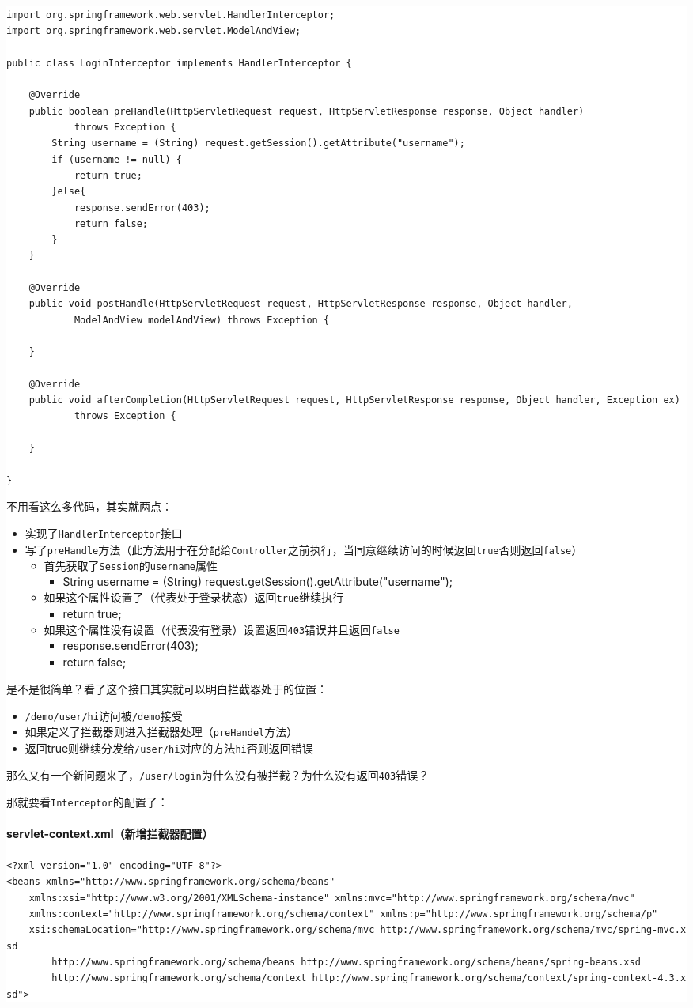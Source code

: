 	import org.springframework.web.servlet.HandlerInterceptor;
	import org.springframework.web.servlet.ModelAndView;
	
	public class LoginInterceptor implements HandlerInterceptor {
	
		@Override
		public boolean preHandle(HttpServletRequest request, HttpServletResponse response, Object handler)
				throws Exception {
			String username = (String) request.getSession().getAttribute("username");
			if (username != null) {
				return true;
			}else{
				response.sendError(403);
				return false;
			}
		}
	
		@Override
		public void postHandle(HttpServletRequest request, HttpServletResponse response, Object handler,
				ModelAndView modelAndView) throws Exception {
	
		}
	
		@Override
		public void afterCompletion(HttpServletRequest request, HttpServletResponse response, Object handler, Exception ex)
				throws Exception {
	
		}
	
	}
	
不用看这么多代码，其实就两点：  

- 实现了`HandlerInterceptor`接口  
- 写了`preHandle`方法（此方法用于在分配给`Controller`之前执行，当同意继续访问的时候返回`true`否则返回`false`）
	- 首先获取了`Session`的`username`属性
		- String username = (String) request.getSession().getAttribute("username");
	- 如果这个属性设置了（代表处于登录状态）返回`true`继续执行
		- return true;
	- 如果这个属性没有设置（代表没有登录）设置返回`403`错误并且返回`false`  
		- response.sendError(403);
		- return false;  

是不是很简单？看了这个接口其实就可以明白拦截器处于的位置：  

- `/demo/user/hi`访问被`/demo`接受
- 如果定义了拦截器则进入拦截器处理（`preHandel`方法）
- 返回true则继续分发给`/user/hi`对应的方法`hi`否则返回错误  

那么又有一个新问题来了，`/user/login`为什么没有被拦截？为什么没有返回`403`错误？

那就要看`Interceptor`的配置了：  

#### servlet-context.xml（新增拦截器配置）  
	<?xml version="1.0" encoding="UTF-8"?>
	<beans xmlns="http://www.springframework.org/schema/beans"
		xmlns:xsi="http://www.w3.org/2001/XMLSchema-instance" xmlns:mvc="http://www.springframework.org/schema/mvc"
		xmlns:context="http://www.springframework.org/schema/context" xmlns:p="http://www.springframework.org/schema/p"
		xsi:schemaLocation="http://www.springframework.org/schema/mvc http://www.springframework.org/schema/mvc/spring-mvc.xsd
			http://www.springframework.org/schema/beans http://www.springframework.org/schema/beans/spring-beans.xsd
			http://www.springframework.org/schema/context http://www.springframework.org/schema/context/spring-context-4.3.xsd">
	